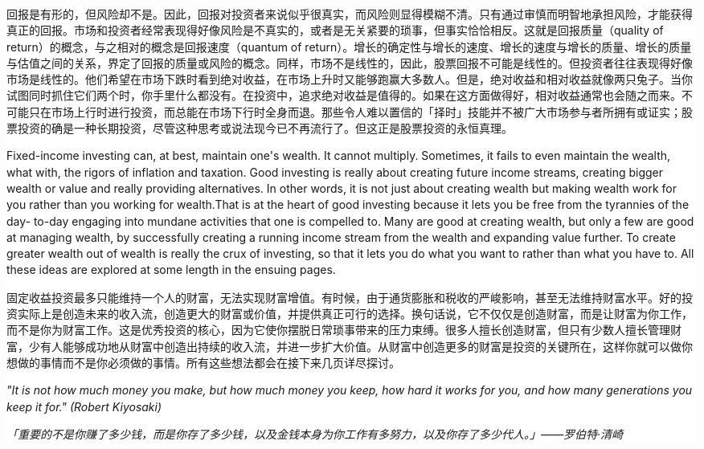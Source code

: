 回报是有形的，但风险却不是。因此，回报对投资者来说似乎很真实，而风险则显得模糊不清。只有通过审慎而明智地承担风险，才能获得真正的回报。市场和投资者经常表现得好像风险是不真实的，或者是无关紧要的琐事，但事实恰恰相反。这就是回报质量（quality of return）的概念，与之相对的概念是回报速度（quantum of return）。增长的确定性与增长的速度、增长的速度与增长的质量、增长的质量与估值之间的关系，界定了回报的质量或风险的概念。同样，市场不是线性的，因此，股票回报不可能是线性的。但投资者往往表现得好像市场是线性的。他们希望在市场下跌时看到绝对收益，在市场上升时又能够跑赢大多数人。但是，绝对收益和相对收益就像两只兔子。当你试图同时抓住它们两个时，你手里什么都没有。在投资中，追求绝对收益是值得的。如果在这方面做得好，相对收益通常也会随之而来。不可能只在市场上行时进行投资，而总能在市场下行时全身而退。那些令人难以置信的「择时」技能并不被广大市场参与者所拥有或证实；股票投资的确是一种长期投资，尽管这种思考或说法现今已不再流行了。但这正是股票投资的永恒真理。

Fixed-income investing can, at best, maintain one's wealth. It cannot multiply. Sometimes, it fails to even maintain the wealth, what with, the rigors of inflation and taxation. Good investing is really about creating future income streams, creating bigger wealth or value and really providing alternatives. In other words, it is not just about creating wealth but making wealth work for you rather than you working for wealth.That is at the heart of good investing because it lets you be free from the tyrannies of the day- to-day engaging into mundane activities that one is compelled to. Many are good at creating wealth, but only a few are good at managing wealth, by successfully creating a running income stream from the wealth and expanding value further. To create greater wealth out of wealth is really the crux of investing, so that it lets you do what you want to rather than what you have to. All these ideas are explored at some length in the ensuing pages.

固定收益投资最多只能维持一个人的财富，无法实现财富增值。有时候，由于通货膨胀和税收的严峻影响，甚至无法维持财富水平。好的投资实际上是创造未来的收入流，创造更大的财富或价值，并提供真正可行的选择。换句话说，它不仅仅是创造财富，而是让财富为你工作，而不是你为财富工作。这是优秀投资的核心，因为它使你摆脱日常琐事带来的压力束缚。很多人擅长创造财富，但只有少数人擅长管理财富，少有人能够成功地从财富中创造出持续的收入流，并进一步扩大价值。从财富中创造更多的财富是投资的关键所在，这样你就可以做你想做的事情而不是你必须做的事情。所有这些想法都会在接下来几页详尽探讨。

*"It is not how much money you make, but how much money you keep, how hard it works for you, and how many generations you keep it for." (Robert Kiyosaki)*

*「重要的不是你赚了多少钱，而是你存了多少钱，以及金钱本身为你工作有多努力，以及你存了多少代人。」——罗伯特·清崎*